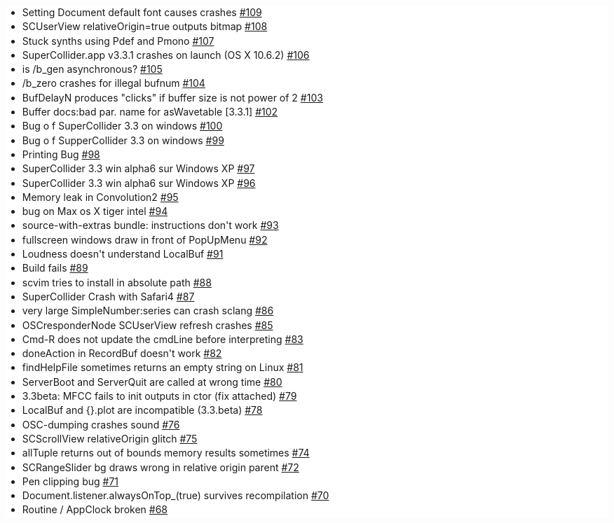 - Setting Document default font causes crashes [\#109](https://github.com/supercollider/supercollider/issues/109)
- SCUserView relativeOrigin=true outputs bitmap [\#108](https://github.com/supercollider/supercollider/issues/108)
- Stuck synths using Pdef and Pmono [\#107](https://github.com/supercollider/supercollider/issues/107)
- SuperCollider.app v3.3.1 crashes on launch \(OS X 10.6.2\) [\#106](https://github.com/supercollider/supercollider/issues/106)
- is /b\_gen asynchronous? [\#105](https://github.com/supercollider/supercollider/issues/105)
- /b\_zero crashes for illegal bufnum [\#104](https://github.com/supercollider/supercollider/issues/104)
- BufDelayN produces "clicks" if buffer size is not power of 2 [\#103](https://github.com/supercollider/supercollider/issues/103)
- Buffer docs:bad par. name for asWavetable \[3.3.1\] [\#102](https://github.com/supercollider/supercollider/issues/102)
- Bug o f SuperCollider 3.3 on windows  [\#100](https://github.com/supercollider/supercollider/issues/100)
- Bug o f SupperCollider 3.3 on windows  [\#99](https://github.com/supercollider/supercollider/issues/99)
- Printing Bug [\#98](https://github.com/supercollider/supercollider/issues/98)
- SuperCollider 3.3 win alpha6 sur Windows XP  [\#97](https://github.com/supercollider/supercollider/issues/97)
- SuperCollider 3.3 win alpha6 sur Windows XP  [\#96](https://github.com/supercollider/supercollider/issues/96)
- Memory leak in Convolution2 [\#95](https://github.com/supercollider/supercollider/issues/95)
- bug on Max os X tiger  intel  [\#94](https://github.com/supercollider/supercollider/issues/94)
- source-with-extras bundle: instructions don't work [\#93](https://github.com/supercollider/supercollider/issues/93)
- fullscreen windows draw in front of PopUpMenu [\#92](https://github.com/supercollider/supercollider/issues/92)
- Loudness doesn't understand LocalBuf [\#91](https://github.com/supercollider/supercollider/issues/91)
- Build fails [\#89](https://github.com/supercollider/supercollider/issues/89)
- scvim tries to install in absolute path [\#88](https://github.com/supercollider/supercollider/issues/88)
- SuperCollider Crash with Safari4 [\#87](https://github.com/supercollider/supercollider/issues/87)
- very large SimpleNumber:series can crash sclang [\#86](https://github.com/supercollider/supercollider/issues/86)
- OSCresponderNode SCUserView refresh crashes [\#85](https://github.com/supercollider/supercollider/issues/85)
- Cmd-R does not update the cmdLine before interpreting [\#83](https://github.com/supercollider/supercollider/issues/83)
- doneAction in RecordBuf doesn't work [\#82](https://github.com/supercollider/supercollider/issues/82)
- findHelpFile sometimes returns an empty string on Linux [\#81](https://github.com/supercollider/supercollider/issues/81)
- ServerBoot and ServerQuit are called at wrong time [\#80](https://github.com/supercollider/supercollider/issues/80)
- 3.3beta: MFCC fails to init outputs in ctor \(fix attached\) [\#79](https://github.com/supercollider/supercollider/issues/79)
- LocalBuf and {}.plot are incompatible \(3.3.beta\) [\#78](https://github.com/supercollider/supercollider/issues/78)
- OSC-dumping crashes sound [\#76](https://github.com/supercollider/supercollider/issues/76)
- SCScrollView relativeOrigin glitch [\#75](https://github.com/supercollider/supercollider/issues/75)
- allTuple returns out of bounds memory results sometimes [\#74](https://github.com/supercollider/supercollider/issues/74)
- SCRangeSlider bg draws wrong in relative origin parent [\#72](https://github.com/supercollider/supercollider/issues/72)
- Pen clipping bug [\#71](https://github.com/supercollider/supercollider/issues/71)
- Document.listener.alwaysOnTop\_\(true\) survives recompilation [\#70](https://github.com/supercollider/supercollider/issues/70)
- Routine / AppClock broken [\#68](https://github.com/supercollider/supercollider/issues/68)